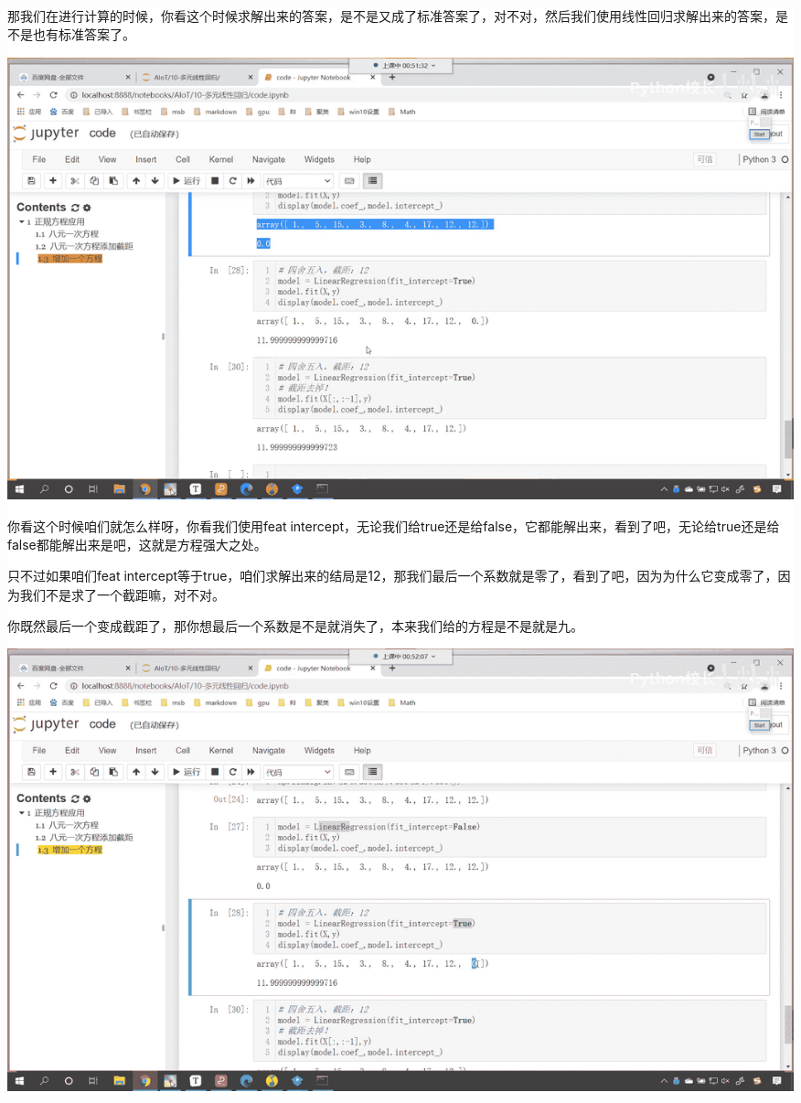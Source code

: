那我们在进行计算的时候，你看这个时候求解出来的答案，是不是又成了标准答案了，对不对，然后我们使用线性回归求解出来的答案，是不是也有标准答案了。



![](img/26524adf52802b03636a37bec0b29f39_49.png)

你看这个时候咱们就怎么样呀，你看我们使用feat intercept，无论我们给true还是给false，它都能解出来，看到了吧，无论给true还是给false都能解出来是吧，这就是方程强大之处。

只不过如果咱们feat intercept等于true，咱们求解出来的结局是12，那我们最后一个系数就是零了，看到了吧，因为为什么它变成零了，因为我们不是求了一个截距嘛，对不对。

你既然最后一个变成截距了，那你想最后一个系数是不是就消失了，本来我们给的方程是不是就是九。

![](img/26524adf52802b03636a37bec0b29f39_51.png)

